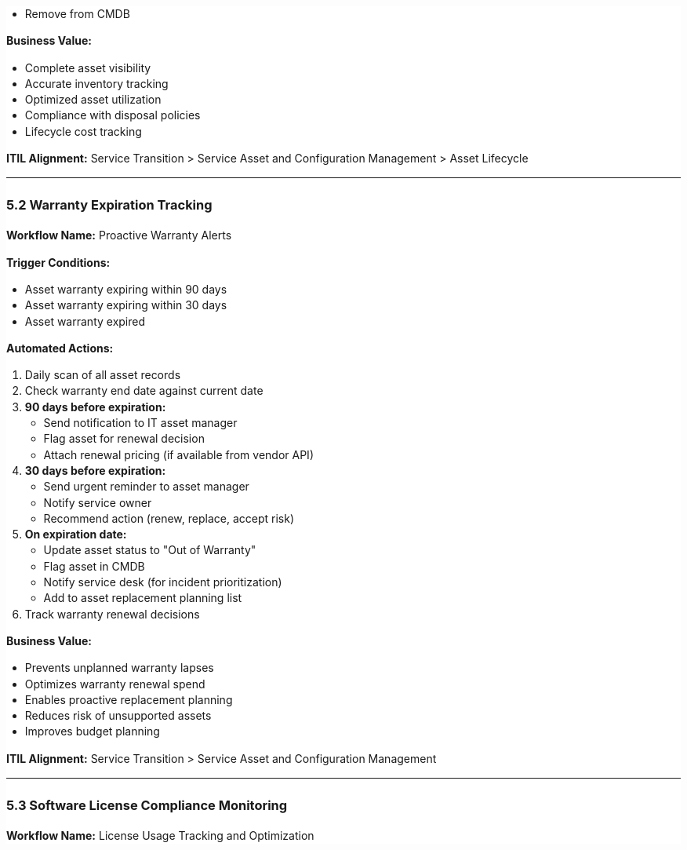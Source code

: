    - Remove from CMDB

**Business Value:**
- Complete asset visibility
- Accurate inventory tracking
- Optimized asset utilization
- Compliance with disposal policies
- Lifecycle cost tracking

**ITIL Alignment:** Service Transition > Service Asset and Configuration Management > Asset Lifecycle

---

### 5.2 Warranty Expiration Tracking

**Workflow Name:** Proactive Warranty Alerts

**Trigger Conditions:**
- Asset warranty expiring within 90 days
- Asset warranty expiring within 30 days
- Asset warranty expired

**Automated Actions:**
1. Daily scan of all asset records
2. Check warranty end date against current date
3. **90 days before expiration:**
   - Send notification to IT asset manager
   - Flag asset for renewal decision
   - Attach renewal pricing (if available from vendor API)
4. **30 days before expiration:**
   - Send urgent reminder to asset manager
   - Notify service owner
   - Recommend action (renew, replace, accept risk)
5. **On expiration date:**
   - Update asset status to "Out of Warranty"
   - Flag asset in CMDB
   - Notify service desk (for incident prioritization)
   - Add to asset replacement planning list
6. Track warranty renewal decisions

**Business Value:**
- Prevents unplanned warranty lapses
- Optimizes warranty renewal spend
- Enables proactive replacement planning
- Reduces risk of unsupported assets
- Improves budget planning

**ITIL Alignment:** Service Transition > Service Asset and Configuration Management

---

### 5.3 Software License Compliance Monitoring

**Workflow Name:** License Usage Tracking and Optimization

